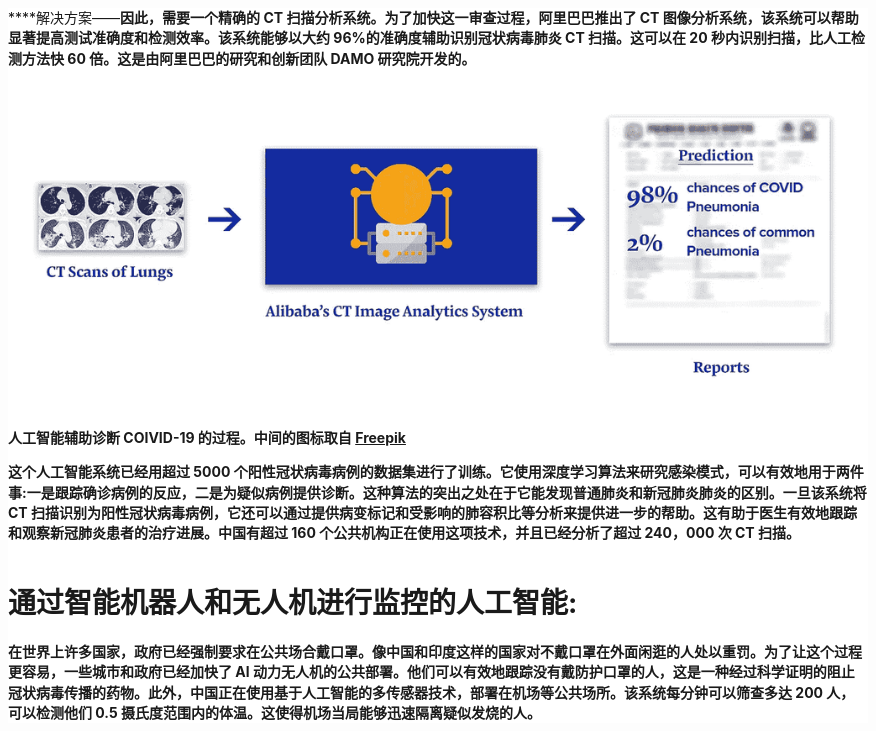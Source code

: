 ****解决方案——**因此，需要一个精确的 CT 扫描分析系统。为了加快这一审查过程，阿里巴巴推出了 **CT 图像分析**系统，该系统可以帮助显著提高测试准确度和检测效率。该系统能够以大约 96%的准确度辅助识别冠状病毒肺炎 CT 扫描。这可以在 20 秒内识别扫描，比人工检测方法快 60 倍。这是由阿里巴巴的研究和创新团队 DAMO 研究院开发的。**

**![](img/81e9cecb6760fbd0ab673c38feb6efde.png)**

**人工智能辅助诊断 COIVID-19 的过程。中间的图标取自 [**Freepik**](https://www.flaticon.com/free-icon/artificial-intelligence_2126875)**

**这个人工智能系统已经用超过 5000 个阳性冠状病毒病例的数据集进行了训练。它使用深度学习算法来研究感染模式，可以有效地用于两件事:**一是跟踪确诊病例的反应，二是为疑似病例提供诊断**。这种算法的突出之处在于它能发现普通肺炎和新冠肺炎肺炎的区别。一旦该系统将 CT 扫描识别为阳性冠状病毒病例，它还可以通过提供病变标记和受影响的肺容积比等分析来提供进一步的帮助。这有助于医生有效地跟踪和观察新冠肺炎患者的治疗进展。中国有超过 160 个公共机构正在使用这项技术，并且已经分析了超过 240，000 次 CT 扫描。**

# **通过智能机器人和无人机进行监控的人工智能:**

**在世界上许多国家，政府已经强制要求在公共场合戴口罩。像中国和印度这样的国家对不戴口罩在外面闲逛的人处以重罚。为了让这个过程更容易，一些城市和政府已经加快了 Al 动力无人机的公共部署。他们可以有效地跟踪没有戴防护口罩的人，这是一种经过科学证明的阻止冠状病毒传播的药物。此外，中国正在使用基于人工智能的多传感器技术，部署在机场等公共场所。该系统每分钟可以筛查多达 200 人，可以检测他们 0.5 摄氏度范围内的体温。这使得机场当局能够迅速隔离疑似发烧的人。**
